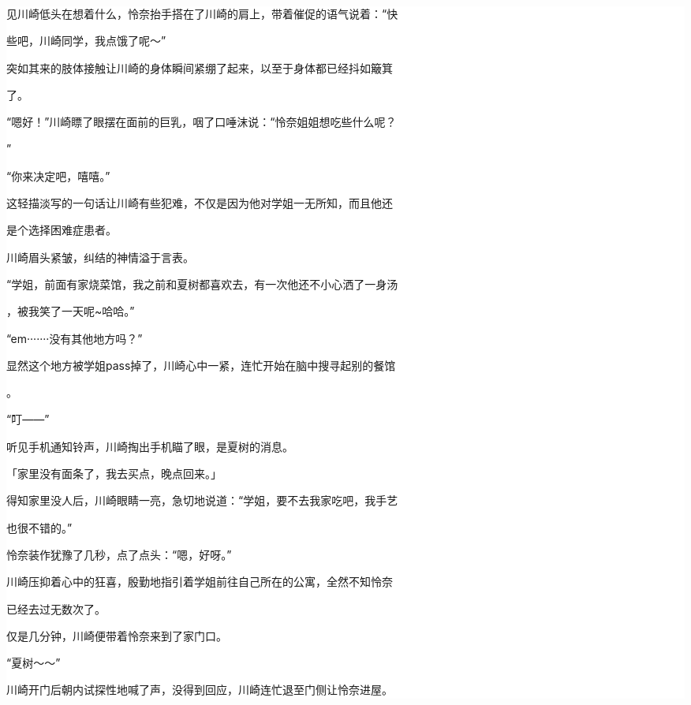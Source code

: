 

见川崎低头在想着什么，怜奈抬手搭在了川崎的肩上，带着催促的语气说着：“快

些吧，川崎同学，我点饿了呢～”



突如其来的肢体接触让川崎的身体瞬间紧绷了起来，以至于身体都已经抖如簸箕

了。



“嗯好！”川崎瞟了眼摆在面前的巨乳，咽了口唾沫说：“怜奈姐姐想吃些什么呢？

”

“你来决定吧，嘻嘻。”



这轻描淡写的一句话让川崎有些犯难，不仅是因为他对学姐一无所知，而且他还

是个选择困难症患者。

川崎眉头紧皱，纠结的神情溢于言表。



“学姐，前面有家烧菜馆，我之前和夏树都喜欢去，有一次他还不小心洒了一身汤

，被我笑了一天呢~哈哈。”

“em·······没有其他地方吗？”



显然这个地方被学姐pass掉了，川崎心中一紧，连忙开始在脑中搜寻起别的餐馆

。

“叮——”

听见手机通知铃声，川崎掏出手机瞄了眼，是夏树的消息。

「家里没有面条了，我去买点，晚点回来。」



得知家里没人后，川崎眼睛一亮，急切地说道：“学姐，要不去我家吃吧，我手艺

也很不错的。”

怜奈装作犹豫了几秒，点了点头：“嗯，好呀。”



川崎压抑着心中的狂喜，殷勤地指引着学姐前往自己所在的公寓，全然不知怜奈

已经去过无数次了。

仅是几分钟，川崎便带着怜奈来到了家门口。

“夏树～～”



川崎开门后朝内试探性地喊了声，没得到回应，川崎连忙退至门侧让怜奈进屋。

